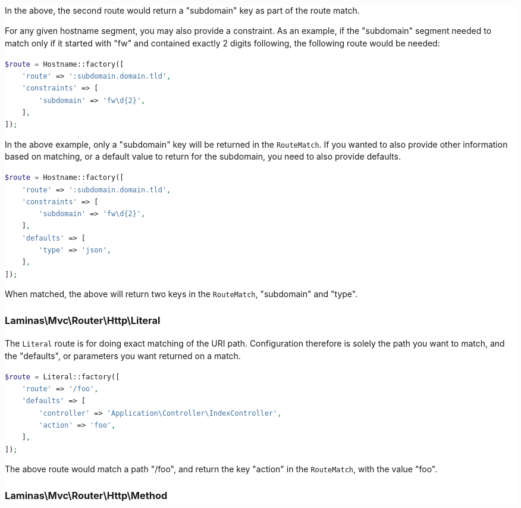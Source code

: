 In the above, the second route would return a "subdomain" key as part of the
route match.

For any given hostname segment, you may also provide a constraint. As an
example, if the "subdomain" segment needed to match only if it started with "fw"
and contained exactly 2 digits following, the following route would be needed:

```php
$route = Hostname::factory([
    'route' => ':subdomain.domain.tld',
    'constraints' => [
        'subdomain' => 'fw\d{2}',
    ],
]);
```

In the above example, only a "subdomain" key will be returned in the
`RouteMatch`. If you wanted to also provide other information based on matching,
or a default value to return for the subdomain, you need to also provide
defaults.

```php
$route = Hostname::factory([
    'route' => ':subdomain.domain.tld',
    'constraints' => [
        'subdomain' => 'fw\d{2}',
    ],
    'defaults' => [
        'type' => 'json',
    ],
]);
```

When matched, the above will return two keys in the `RouteMatch`, "subdomain"
and "type".

### Laminas\\Mvc\\Router\\Http\\Literal

The `Literal` route is for doing exact matching of the URI path. Configuration
therefore is solely the path you want to match, and the "defaults", or
parameters you want returned on a match.

```php
$route = Literal::factory([
    'route' => '/foo',
    'defaults' => [
        'controller' => 'Application\Controller\IndexController',
        'action' => 'foo',
    ],
]);
```

The above route would match a path "/foo", and return the key "action" in the
`RouteMatch`, with the value "foo".

### Laminas\\Mvc\\Router\\Http\\Method

